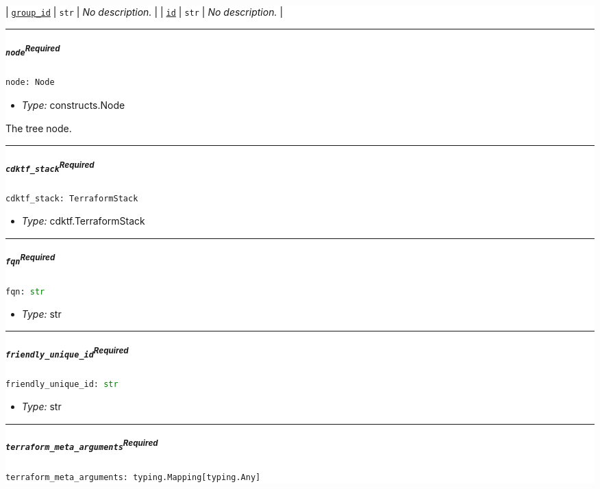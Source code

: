 | <code><a href="#@cdktf/provider-ad.dataAdGroup.DataAdGroup.property.groupId">group_id</a></code> | <code>str</code> | *No description.* |
| <code><a href="#@cdktf/provider-ad.dataAdGroup.DataAdGroup.property.id">id</a></code> | <code>str</code> | *No description.* |

---

##### `node`<sup>Required</sup> <a name="node" id="@cdktf/provider-ad.dataAdGroup.DataAdGroup.property.node"></a>

```python
node: Node
```

- *Type:* constructs.Node

The tree node.

---

##### `cdktf_stack`<sup>Required</sup> <a name="cdktf_stack" id="@cdktf/provider-ad.dataAdGroup.DataAdGroup.property.cdktfStack"></a>

```python
cdktf_stack: TerraformStack
```

- *Type:* cdktf.TerraformStack

---

##### `fqn`<sup>Required</sup> <a name="fqn" id="@cdktf/provider-ad.dataAdGroup.DataAdGroup.property.fqn"></a>

```python
fqn: str
```

- *Type:* str

---

##### `friendly_unique_id`<sup>Required</sup> <a name="friendly_unique_id" id="@cdktf/provider-ad.dataAdGroup.DataAdGroup.property.friendlyUniqueId"></a>

```python
friendly_unique_id: str
```

- *Type:* str

---

##### `terraform_meta_arguments`<sup>Required</sup> <a name="terraform_meta_arguments" id="@cdktf/provider-ad.dataAdGroup.DataAdGroup.property.terraformMetaArguments"></a>

```python
terraform_meta_arguments: typing.Mapping[typing.Any]
```
